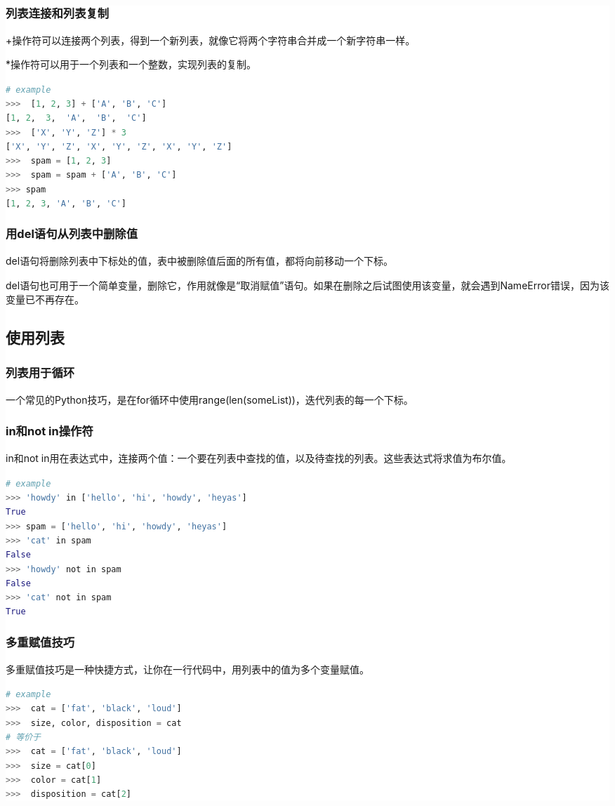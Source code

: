 ### 列表连接和列表复制
+操作符可以连接两个列表，得到一个新列表，就像它将两个字符串合并成一个新字符串一样。

*操作符可以用于一个列表和一个整数，实现列表的复制。

```python
# example
>>>  [1, 2, 3] + ['A', 'B', 'C']
[1, 2,  3,  'A',  'B',  'C']
>>>  ['X', 'Y', 'Z'] * 3
['X', 'Y', 'Z', 'X', 'Y', 'Z', 'X', 'Y', 'Z']
>>>  spam = [1, 2, 3]
>>>  spam = spam + ['A', 'B', 'C']
>>> spam
[1, 2, 3, 'A', 'B', 'C']
```

### 用del语句从列表中删除值
del语句将删除列表中下标处的值，表中被删除值后面的所有值，都将向前移动一个下标。

del语句也可用于一个简单变量，删除它，作用就像是“取消赋值”语句。如果在删除之后试图使用该变量，就会遇到NameError错误，因为该变量已不再存在。

## 使用列表
### 列表用于循环
一个常见的Python技巧，是在for循环中使用range(len(someList))，迭代列表的每一个下标。

### in和not in操作符
in和not in用在表达式中，连接两个值：一个要在列表中查找的值，以及待查找的列表。这些表达式将求值为布尔值。

```python
# example
>>> 'howdy' in ['hello', 'hi', 'howdy', 'heyas'] 
True
>>> spam = ['hello', 'hi', 'howdy', 'heyas'] 
>>> 'cat' in spam 
False
>>> 'howdy' not in spam 
False
>>> 'cat' not in spam 
True
```

### 多重赋值技巧
多重赋值技巧是一种快捷方式，让你在一行代码中，用列表中的值为多个变量赋值。

```python
# example
>>>  cat = ['fat', 'black', 'loud'] 
>>>  size, color, disposition = cat
# 等价于
>>>  cat = ['fat', 'black', 'loud'] 
>>>  size = cat[0] 
>>>  color = cat[1] 
>>>  disposition = cat[2] 
```
